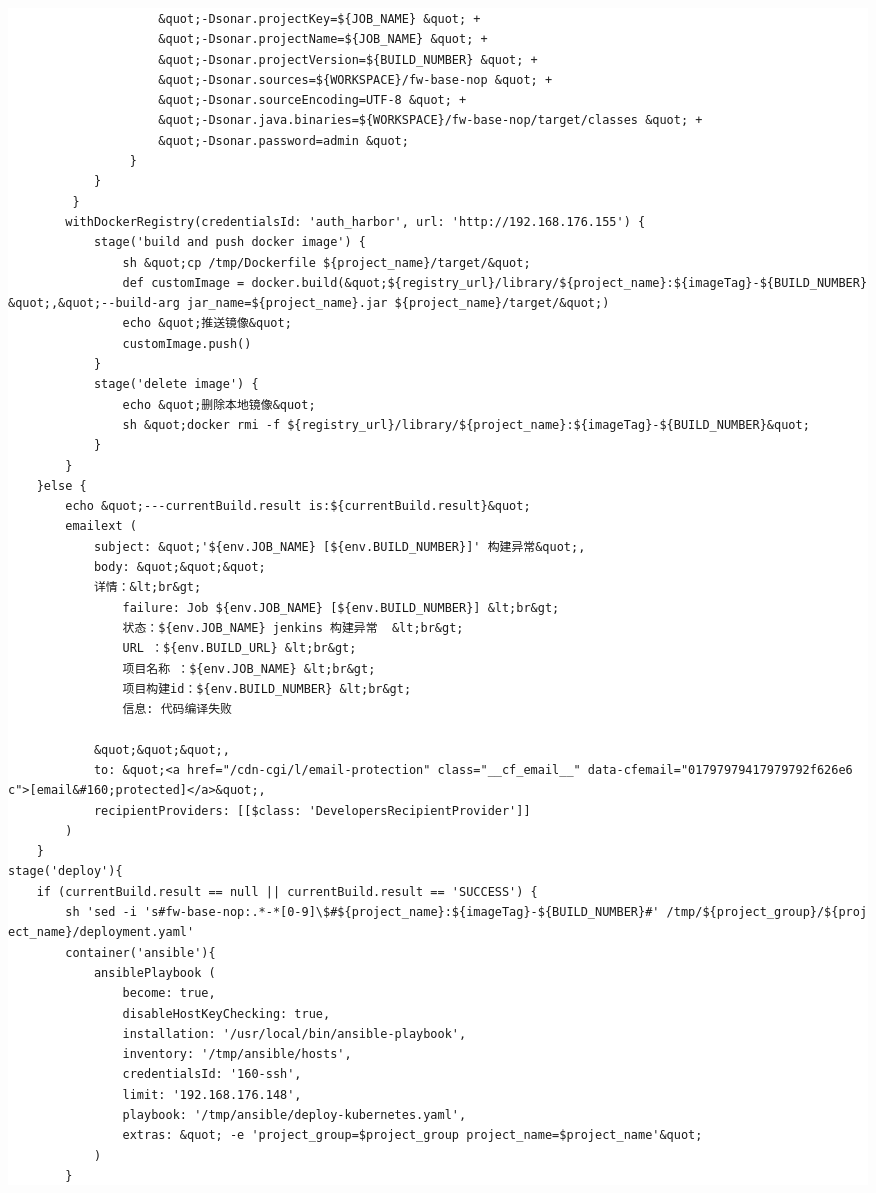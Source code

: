                          &quot;-Dsonar.projectKey=${JOB_NAME} &quot; + 
                         &quot;-Dsonar.projectName=${JOB_NAME} &quot; + 
                         &quot;-Dsonar.projectVersion=${BUILD_NUMBER} &quot; + 
                         &quot;-Dsonar.sources=${WORKSPACE}/fw-base-nop &quot; + 
                         &quot;-Dsonar.sourceEncoding=UTF-8 &quot; + 
                         &quot;-Dsonar.java.binaries=${WORKSPACE}/fw-base-nop/target/classes &quot; + 
                         &quot;-Dsonar.password=admin &quot; 
                     }
                }
             }
            withDockerRegistry(credentialsId: 'auth_harbor', url: 'http://192.168.176.155') {
                stage('build and push docker image') {
                    sh &quot;cp /tmp/Dockerfile ${project_name}/target/&quot;
                    def customImage = docker.build(&quot;${registry_url}/library/${project_name}:${imageTag}-${BUILD_NUMBER}&quot;,&quot;--build-arg jar_name=${project_name}.jar ${project_name}/target/&quot;)
                    echo &quot;推送镜像&quot;
                    customImage.push()
                }
                stage('delete image') {
                    echo &quot;删除本地镜像&quot;
                    sh &quot;docker rmi -f ${registry_url}/library/${project_name}:${imageTag}-${BUILD_NUMBER}&quot;
                }
            }
        }else {
            echo &quot;---currentBuild.result is:${currentBuild.result}&quot;
            emailext (
                subject: &quot;'${env.JOB_NAME} [${env.BUILD_NUMBER}]' 构建异常&quot;,
                body: &quot;&quot;&quot;
                详情：&lt;br&gt;
                    failure: Job ${env.JOB_NAME} [${env.BUILD_NUMBER}] &lt;br&gt;
                    状态：${env.JOB_NAME} jenkins 构建异常  &lt;br&gt;
                    URL ：${env.BUILD_URL} &lt;br&gt;
                    项目名称 ：${env.JOB_NAME} &lt;br&gt;
                    项目构建id：${env.BUILD_NUMBER} &lt;br&gt;
                    信息: 代码编译失败

                &quot;&quot;&quot;,
                to: &quot;<a href="/cdn-cgi/l/email-protection" class="__cf_email__" data-cfemail="01797979417979792f626e6c">[email&#160;protected]</a>&quot;,  
                recipientProviders: [[$class: 'DevelopersRecipientProvider']]
            )
        }
    stage('deploy'){
        if (currentBuild.result == null || currentBuild.result == 'SUCCESS') {
            sh 'sed -i 's#fw-base-nop:.*-*[0-9]\$#${project_name}:${imageTag}-${BUILD_NUMBER}#' /tmp/${project_group}/${project_name}/deployment.yaml'
            container('ansible'){
                ansiblePlaybook (
                    become: true, 
                    disableHostKeyChecking: true, 
                    installation: '/usr/local/bin/ansible-playbook', 
                    inventory: '/tmp/ansible/hosts',
                    credentialsId: '160-ssh',
                    limit: '192.168.176.148',
                    playbook: '/tmp/ansible/deploy-kubernetes.yaml',
                    extras: &quot; -e 'project_group=$project_group project_name=$project_name'&quot;
                )
            }
